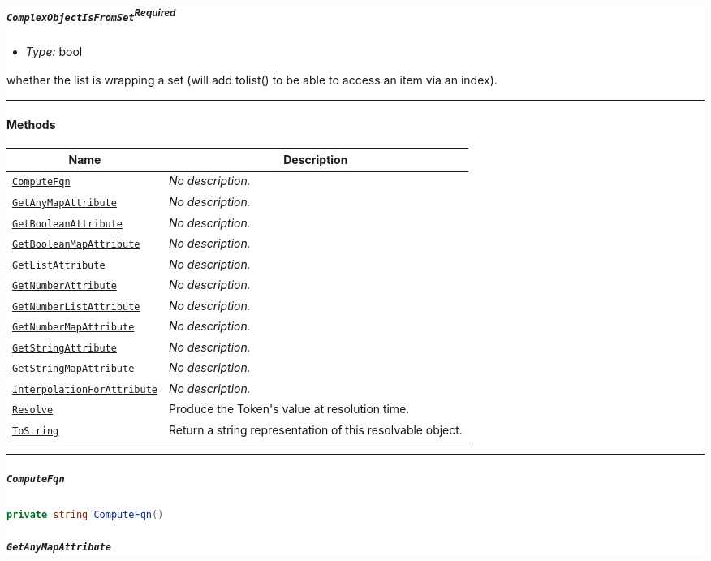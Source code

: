 
##### `ComplexObjectIsFromSet`<sup>Required</sup> <a name="ComplexObjectIsFromSet" id="rhizo-co-terraform-provider-oci.dataOciAiAnomalyDetectionDetectAnomalyJobs.DataOciAiAnomalyDetectionDetectAnomalyJobsDetectAnomalyJobCollectionItemsInputDetailsDataOutputReference.Initializer.parameter.complexObjectIsFromSet"></a>

- *Type:* bool

whether the list is wrapping a set (will add tolist() to be able to access an item via an index).

---

#### Methods <a name="Methods" id="Methods"></a>

| **Name** | **Description** |
| --- | --- |
| <code><a href="#rhizo-co-terraform-provider-oci.dataOciAiAnomalyDetectionDetectAnomalyJobs.DataOciAiAnomalyDetectionDetectAnomalyJobsDetectAnomalyJobCollectionItemsInputDetailsDataOutputReference.computeFqn">ComputeFqn</a></code> | *No description.* |
| <code><a href="#rhizo-co-terraform-provider-oci.dataOciAiAnomalyDetectionDetectAnomalyJobs.DataOciAiAnomalyDetectionDetectAnomalyJobsDetectAnomalyJobCollectionItemsInputDetailsDataOutputReference.getAnyMapAttribute">GetAnyMapAttribute</a></code> | *No description.* |
| <code><a href="#rhizo-co-terraform-provider-oci.dataOciAiAnomalyDetectionDetectAnomalyJobs.DataOciAiAnomalyDetectionDetectAnomalyJobsDetectAnomalyJobCollectionItemsInputDetailsDataOutputReference.getBooleanAttribute">GetBooleanAttribute</a></code> | *No description.* |
| <code><a href="#rhizo-co-terraform-provider-oci.dataOciAiAnomalyDetectionDetectAnomalyJobs.DataOciAiAnomalyDetectionDetectAnomalyJobsDetectAnomalyJobCollectionItemsInputDetailsDataOutputReference.getBooleanMapAttribute">GetBooleanMapAttribute</a></code> | *No description.* |
| <code><a href="#rhizo-co-terraform-provider-oci.dataOciAiAnomalyDetectionDetectAnomalyJobs.DataOciAiAnomalyDetectionDetectAnomalyJobsDetectAnomalyJobCollectionItemsInputDetailsDataOutputReference.getListAttribute">GetListAttribute</a></code> | *No description.* |
| <code><a href="#rhizo-co-terraform-provider-oci.dataOciAiAnomalyDetectionDetectAnomalyJobs.DataOciAiAnomalyDetectionDetectAnomalyJobsDetectAnomalyJobCollectionItemsInputDetailsDataOutputReference.getNumberAttribute">GetNumberAttribute</a></code> | *No description.* |
| <code><a href="#rhizo-co-terraform-provider-oci.dataOciAiAnomalyDetectionDetectAnomalyJobs.DataOciAiAnomalyDetectionDetectAnomalyJobsDetectAnomalyJobCollectionItemsInputDetailsDataOutputReference.getNumberListAttribute">GetNumberListAttribute</a></code> | *No description.* |
| <code><a href="#rhizo-co-terraform-provider-oci.dataOciAiAnomalyDetectionDetectAnomalyJobs.DataOciAiAnomalyDetectionDetectAnomalyJobsDetectAnomalyJobCollectionItemsInputDetailsDataOutputReference.getNumberMapAttribute">GetNumberMapAttribute</a></code> | *No description.* |
| <code><a href="#rhizo-co-terraform-provider-oci.dataOciAiAnomalyDetectionDetectAnomalyJobs.DataOciAiAnomalyDetectionDetectAnomalyJobsDetectAnomalyJobCollectionItemsInputDetailsDataOutputReference.getStringAttribute">GetStringAttribute</a></code> | *No description.* |
| <code><a href="#rhizo-co-terraform-provider-oci.dataOciAiAnomalyDetectionDetectAnomalyJobs.DataOciAiAnomalyDetectionDetectAnomalyJobsDetectAnomalyJobCollectionItemsInputDetailsDataOutputReference.getStringMapAttribute">GetStringMapAttribute</a></code> | *No description.* |
| <code><a href="#rhizo-co-terraform-provider-oci.dataOciAiAnomalyDetectionDetectAnomalyJobs.DataOciAiAnomalyDetectionDetectAnomalyJobsDetectAnomalyJobCollectionItemsInputDetailsDataOutputReference.interpolationForAttribute">InterpolationForAttribute</a></code> | *No description.* |
| <code><a href="#rhizo-co-terraform-provider-oci.dataOciAiAnomalyDetectionDetectAnomalyJobs.DataOciAiAnomalyDetectionDetectAnomalyJobsDetectAnomalyJobCollectionItemsInputDetailsDataOutputReference.resolve">Resolve</a></code> | Produce the Token's value at resolution time. |
| <code><a href="#rhizo-co-terraform-provider-oci.dataOciAiAnomalyDetectionDetectAnomalyJobs.DataOciAiAnomalyDetectionDetectAnomalyJobsDetectAnomalyJobCollectionItemsInputDetailsDataOutputReference.toString">ToString</a></code> | Return a string representation of this resolvable object. |

---

##### `ComputeFqn` <a name="ComputeFqn" id="rhizo-co-terraform-provider-oci.dataOciAiAnomalyDetectionDetectAnomalyJobs.DataOciAiAnomalyDetectionDetectAnomalyJobsDetectAnomalyJobCollectionItemsInputDetailsDataOutputReference.computeFqn"></a>

```csharp
private string ComputeFqn()
```

##### `GetAnyMapAttribute` <a name="GetAnyMapAttribute" id="rhizo-co-terraform-provider-oci.dataOciAiAnomalyDetectionDetectAnomalyJobs.DataOciAiAnomalyDetectionDetectAnomalyJobsDetectAnomalyJobCollectionItemsInputDetailsDataOutputReference.getAnyMapAttribute"></a>
